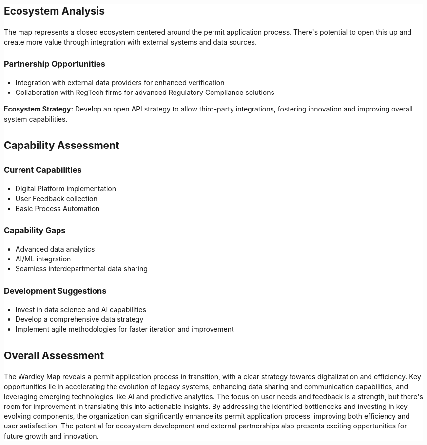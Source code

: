 ## Ecosystem Analysis

The map represents a closed ecosystem centered around the permit application process. There's potential to open this up and create more value through integration with external systems and data sources.

### Partnership Opportunities
- Integration with external data providers for enhanced verification
- Collaboration with RegTech firms for advanced Regulatory Compliance solutions

**Ecosystem Strategy:** Develop an open API strategy to allow third-party integrations, fostering innovation and improving overall system capabilities.

## Capability Assessment

### Current Capabilities
- Digital Platform implementation
- User Feedback collection
- Basic Process Automation

### Capability Gaps
- Advanced data analytics
- AI/ML integration
- Seamless interdepartmental data sharing

### Development Suggestions
- Invest in data science and AI capabilities
- Develop a comprehensive data strategy
- Implement agile methodologies for faster iteration and improvement

## Overall Assessment

The Wardley Map reveals a permit application process in transition, with a clear strategy towards digitalization and efficiency. Key opportunities lie in accelerating the evolution of legacy systems, enhancing data sharing and communication capabilities, and leveraging emerging technologies like AI and predictive analytics. The focus on user needs and feedback is a strength, but there's room for improvement in translating this into actionable insights. By addressing the identified bottlenecks and investing in key evolving components, the organization can significantly enhance its permit application process, improving both efficiency and user satisfaction. The potential for ecosystem development and external partnerships also presents exciting opportunities for future growth and innovation.
